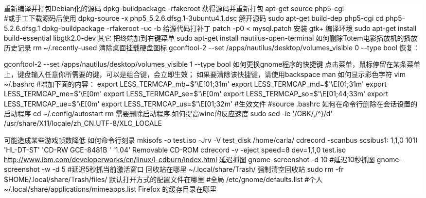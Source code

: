 重新编译并打包Debian化的源码
dpkg-buildpackage -rfakeroot
获得源码并重新打包
apt-get source php5-cgi  
#或手工下载源码后使用 dpkg-source -x  php5_5.2.6.dfsg.1-3ubuntu4.1.dsc 解开源码
sudo apt-get build-dep php5-cgi
cd php5-5.2.6.dfsg.1
dpkg-buildpackage -rfakeroot -uc -b
给源代码打补丁
patch -p0 < mysql.patch
安装 gtk+ 编译环境
sudo apt-get install build-essential libgtk2.0-dev
其它
把终端加到右键菜单
sudo apt-get install nautilus-open-terminal 
如何删除Totem电影播放机的播放历史记录
rm ~/.recently-used
清除桌面挂载硬盘图标
gconftool-2 --set /apps/nautilus/desktop/volumes_visible 0 --type bool
恢复：

gconftool-2 --set /apps/nautilus/desktop/volumes_visible 1 --type bool
如何更换gnome程序的快捷键
点击菜单，鼠标停留在某条菜单上，键盘输入任意你所需要的键，可以是组合键，会立即生效；
如果要清除该快捷键，请使用backspace
man 如何显示彩色字符
vim ~/.bashrc
#增加下面的内容：
export LESS_TERMCAP_mb=$'\E[01;31m'
export LESS_TERMCAP_md=$'\E[01;31m'
export LESS_TERMCAP_me=$'\E[0m'
export LESS_TERMCAP_se=$'\E[0m'
export LESS_TERMCAP_so=$'\E[01;44;33m'
export LESS_TERMCAP_ue=$'\E[0m'
export LESS_TERMCAP_us=$'\E[01;32m'
#生效文件
#source .bashrc
如何在命令行删除在会话设置的启动程序
cd ~/.config/autostart
rm 需要删除启动程序
如何提高wine的反应速度
sudo sed -ie '/GBK/,/^}/d' /usr/share/X11/locale/zh_CN.UTF-8/XLC_LOCALE

可能造成某些游戏帧数降低 
如何命令行刻录
mkisofs -o test.iso -Jrv -V test_disk /home/carla/
cdrecord -scanbus
scsibus1:
 1,1,0 101) 'HL-DT-ST' 'CD-RW GCE-8481B ' '1.04' Removable CD-ROM
cdrecord -v -eject speed=8 dev=1,1,0 test.iso
http://www.ibm.com/developerworks/cn/linux/l-cdburn/index.html
延迟抓图
gnome-screenshot -d 10 #延迟10秒抓图
gnome-screenshot -w -d 5 #延迟5秒抓当前激活窗口
回收站在哪里
~/.local/share/Trash/
强制清空回收站
sudo rm -fr $HOME/.local/share/Trash/files/
默认打开方式的配置文件在哪里
#全局
/etc/gnome/defaults.list 
#个人
~/.local/share/applications/mimeapps.list
Firefox 的缓存目录在哪里